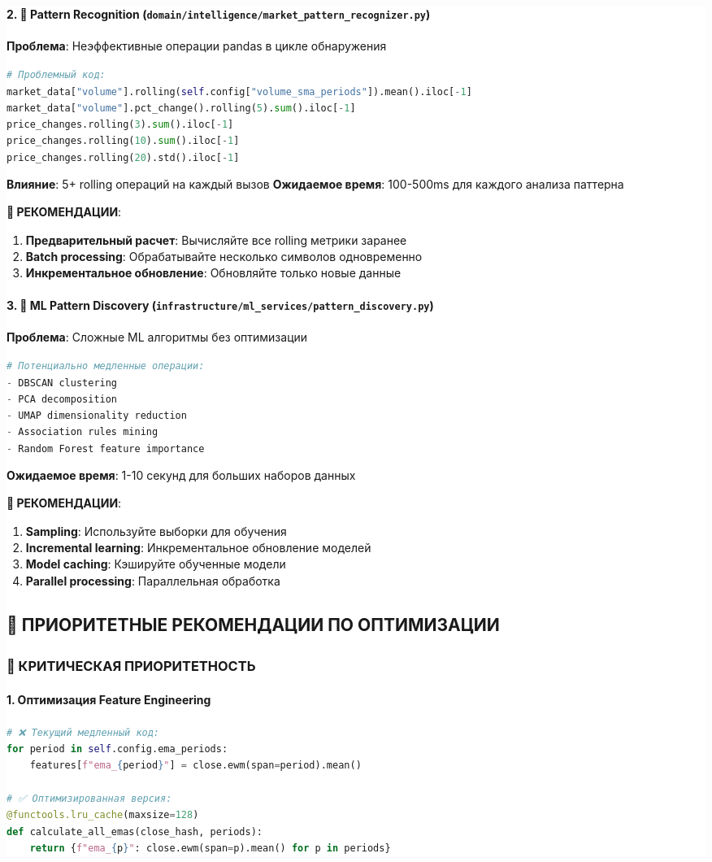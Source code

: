 #### 2. 🚨 Pattern Recognition (`domain/intelligence/market_pattern_recognizer.py`)

**Проблема**: Неэффективные операции pandas в цикле обнаружения
```python
# Проблемный код:
market_data["volume"].rolling(self.config["volume_sma_periods"]).mean().iloc[-1]
market_data["volume"].pct_change().rolling(5).sum().iloc[-1]
price_changes.rolling(3).sum().iloc[-1]
price_changes.rolling(10).sum().iloc[-1]
price_changes.rolling(20).std().iloc[-1]
```

**Влияние**: 5+ rolling операций на каждый вызов
**Ожидаемое время**: 100-500ms для каждого анализа паттерна

**🔧 РЕКОМЕНДАЦИИ**:
1. **Предварительный расчет**: Вычисляйте все rolling метрики заранее
2. **Batch processing**: Обрабатывайте несколько символов одновременно
3. **Инкрементальное обновление**: Обновляйте только новые данные

#### 3. 🚨 ML Pattern Discovery (`infrastructure/ml_services/pattern_discovery.py`)

**Проблема**: Сложные ML алгоритмы без оптимизации
```python
# Потенциально медленные операции:
- DBSCAN clustering
- PCA decomposition  
- UMAP dimensionality reduction
- Association rules mining
- Random Forest feature importance
```

**Ожидаемое время**: 1-10 секунд для больших наборов данных

**🔧 РЕКОМЕНДАЦИИ**:
1. **Sampling**: Используйте выборки для обучения
2. **Incremental learning**: Инкрементальное обновление моделей
3. **Model caching**: Кэшируйте обученные модели
4. **Parallel processing**: Параллельная обработка

## 🎯 ПРИОРИТЕТНЫЕ РЕКОМЕНДАЦИИ ПО ОПТИМИЗАЦИИ

### 🔴 КРИТИЧЕСКАЯ ПРИОРИТЕТНОСТЬ

#### 1. Оптимизация Feature Engineering
```python
# ❌ Текущий медленный код:
for period in self.config.ema_periods:
    features[f"ema_{period}"] = close.ewm(span=period).mean()

# ✅ Оптимизированная версия:
@functools.lru_cache(maxsize=128)
def calculate_all_emas(close_hash, periods):
    return {f"ema_{p}": close.ewm(span=p).mean() for p in periods}
```
